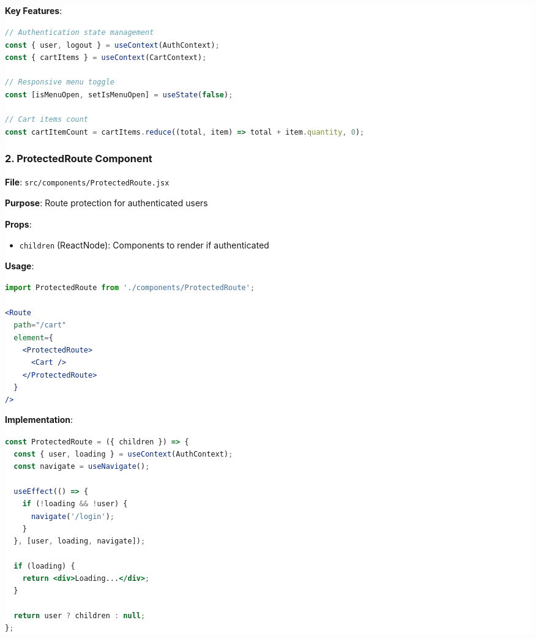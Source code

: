 **Key Features**:
```jsx
// Authentication state management
const { user, logout } = useContext(AuthContext);
const { cartItems } = useContext(CartContext);

// Responsive menu toggle
const [isMenuOpen, setIsMenuOpen] = useState(false);

// Cart items count
const cartItemCount = cartItems.reduce((total, item) => total + item.quantity, 0);
```

### 2. ProtectedRoute Component

**File**: `src/components/ProtectedRoute.jsx`

**Purpose**: Route protection for authenticated users

**Props**:
- `children` (ReactNode): Components to render if authenticated

**Usage**:
```jsx
import ProtectedRoute from './components/ProtectedRoute';

<Route 
  path="/cart" 
  element={
    <ProtectedRoute>
      <Cart />
    </ProtectedRoute>
  } 
/>
```

**Implementation**:
```jsx
const ProtectedRoute = ({ children }) => {
  const { user, loading } = useContext(AuthContext);
  const navigate = useNavigate();

  useEffect(() => {
    if (!loading && !user) {
      navigate('/login');
    }
  }, [user, loading, navigate]);

  if (loading) {
    return <div>Loading...</div>;
  }

  return user ? children : null;
};
```
